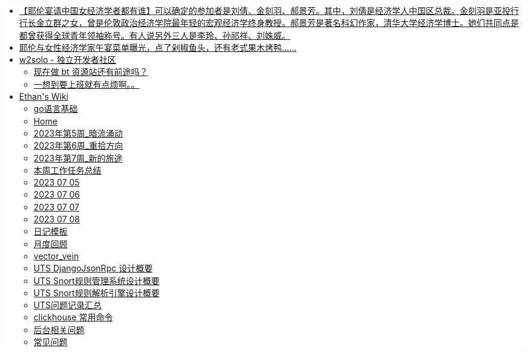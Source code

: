   - [【耶伦宴请中国女经济学者都有谁】可以确定的参加者是刘倩、金刻羽、郝景芳。其中，刘倩是经济学人中国区总裁。金刻羽是亚投行行长金立群之女，曾是伦敦政治经济学院最年轻的宏观经济学终身教授。郝景芳是著名科幻作家，清华大学经济学博士。她们共同点是都曾获得全球青年领袖称号。有人说另外三人是李玲、孙祁祥、刘姝威。](https://dig.chouti.com/link/39230731)
  - [耶伦与女性经济学家午宴菜单曝光，点了剁椒鱼头，还有老式果木烤鸭……](https://dig.chouti.com/link/39230825)
- [w2solo - 独立开发者社区](https://w2solo.com/)
  - [现在做 bt 资源站还有前途吗？](https://w2solo.com/topics/3979)
  - [一想到要上班就有点烦啊。。](https://w2solo.com/topics/3978)
- [Ethan's Wiki](https://wiki-mkdocs-topaz.vercel.app/)
  - [go语言基础](https://wiki-mkdocs-topaz.vercel.app/%E8%AF%BB%E4%B9%A6%E7%AC%94%E8%AE%B0/%E7%BC%96%E7%A8%8B/go/go%E8%AF%AD%E8%A8%80%E5%9F%BA%E7%A1%80/?utm_source=documentation&utm_medium=RSS&utm_campaign=feed-syndication)
  - [Home](https://wiki-mkdocs-topaz.vercel.app/?utm_source=documentation&utm_medium=RSS&utm_campaign=feed-syndication)
  - [2023年第5周_暗流涌动](https://wiki-mkdocs-topaz.vercel.app/%E5%91%A8%E6%8A%A5/2023/2023%E5%B9%B4%E7%AC%AC5%E5%91%A8_%E6%9A%97%E6%B5%81%E6%B6%8C%E5%8A%A8/?utm_source=documentation&utm_medium=RSS&utm_campaign=feed-syndication)
  - [2023年第6周_重拾方向](https://wiki-mkdocs-topaz.vercel.app/%E5%91%A8%E6%8A%A5/2023/2023%E5%B9%B4%E7%AC%AC6%E5%91%A8_%E9%87%8D%E6%8B%BE%E6%96%B9%E5%90%91/?utm_source=documentation&utm_medium=RSS&utm_campaign=feed-syndication)
  - [2023年第7周_新的旅途](https://wiki-mkdocs-topaz.vercel.app/%E5%91%A8%E6%8A%A5/2023/2023%E5%B9%B4%E7%AC%AC7%E5%91%A8_%E6%96%B0%E7%9A%84%E6%97%85%E9%80%94/?utm_source=documentation&utm_medium=RSS&utm_campaign=feed-syndication)
  - [本周工作任务总结](https://wiki-mkdocs-topaz.vercel.app/%E5%91%A8%E6%9C%9F%E6%80%A7%E7%AC%94%E8%AE%B0/%E5%91%A8%E8%AE%B0/%E5%91%A8%E8%AE%B0%E6%A8%A1%E7%89%88/?utm_source=documentation&utm_medium=RSS&utm_campaign=feed-syndication)
  - [2023 07 05](https://wiki-mkdocs-topaz.vercel.app/%E5%91%A8%E6%9C%9F%E6%80%A7%E7%AC%94%E8%AE%B0/%E6%97%A5%E8%AE%B0/2023-07-05/?utm_source=documentation&utm_medium=RSS&utm_campaign=feed-syndication)
  - [2023 07 06](https://wiki-mkdocs-topaz.vercel.app/%E5%91%A8%E6%9C%9F%E6%80%A7%E7%AC%94%E8%AE%B0/%E6%97%A5%E8%AE%B0/2023-07-06/?utm_source=documentation&utm_medium=RSS&utm_campaign=feed-syndication)
  - [2023 07 07](https://wiki-mkdocs-topaz.vercel.app/%E5%91%A8%E6%9C%9F%E6%80%A7%E7%AC%94%E8%AE%B0/%E6%97%A5%E8%AE%B0/2023-07-07/?utm_source=documentation&utm_medium=RSS&utm_campaign=feed-syndication)
  - [2023 07 08](https://wiki-mkdocs-topaz.vercel.app/%E5%91%A8%E6%9C%9F%E6%80%A7%E7%AC%94%E8%AE%B0/%E6%97%A5%E8%AE%B0/2023-07-08/?utm_source=documentation&utm_medium=RSS&utm_campaign=feed-syndication)
  - [日记模板](https://wiki-mkdocs-topaz.vercel.app/%E5%91%A8%E6%9C%9F%E6%80%A7%E7%AC%94%E8%AE%B0/%E6%97%A5%E8%AE%B0/%E6%97%A5%E8%AE%B0%E6%A8%A1%E6%9D%BF/?utm_source=documentation&utm_medium=RSS&utm_campaign=feed-syndication)
  - [月度回顾](https://wiki-mkdocs-topaz.vercel.app/%E5%91%A8%E6%9C%9F%E6%80%A7%E7%AC%94%E8%AE%B0/%E6%9C%88%E8%AE%B0/%E6%9C%88%E8%AE%B0%E6%A8%A1%E6%9D%BF/?utm_source=documentation&utm_medium=RSS&utm_campaign=feed-syndication)
  - [vector_vein](https://wiki-mkdocs-topaz.vercel.app/%E5%B7%A5%E4%BD%9C%E7%AC%94%E8%AE%B0/LLM/vector_vein/?utm_source=documentation&utm_medium=RSS&utm_campaign=feed-syndication)
  - [UTS DjangoJsonRpc 设计概要](https://wiki-mkdocs-topaz.vercel.app/%E5%B7%A5%E4%BD%9C%E7%AC%94%E8%AE%B0/UTS/%E6%8A%80%E6%9C%AF%E6%96%87%E6%A1%A3/%E8%AE%BE%E8%AE%A1%E6%A6%82%E8%A6%81/UTS%20DjangoJsonRpc%E8%AE%BE%E8%AE%A1%E6%A6%82%E8%A6%81/?utm_source=documentation&utm_medium=RSS&utm_campaign=feed-syndication)
  - [UTS Snort规则管理系统设计概要](https://wiki-mkdocs-topaz.vercel.app/%E5%B7%A5%E4%BD%9C%E7%AC%94%E8%AE%B0/UTS/%E6%8A%80%E6%9C%AF%E6%96%87%E6%A1%A3/%E8%AE%BE%E8%AE%A1%E6%A6%82%E8%A6%81/UTS%20Snort%E8%A7%84%E5%88%99%E7%AE%A1%E7%90%86%E7%B3%BB%E7%BB%9F%E8%AE%BE%E8%AE%A1%E6%A6%82%E8%A6%81/?utm_source=documentation&utm_medium=RSS&utm_campaign=feed-syndication)
  - [UTS Snort规则解析引擎设计概要](https://wiki-mkdocs-topaz.vercel.app/%E5%B7%A5%E4%BD%9C%E7%AC%94%E8%AE%B0/UTS/%E6%8A%80%E6%9C%AF%E6%96%87%E6%A1%A3/%E8%AE%BE%E8%AE%A1%E6%A6%82%E8%A6%81/UTS%20Snort%E8%A7%84%E5%88%99%E8%A7%A3%E6%9E%90%E5%BC%95%E6%93%8E%E8%AE%BE%E8%AE%A1%E6%A6%82%E8%A6%81/?utm_source=documentation&utm_medium=RSS&utm_campaign=feed-syndication)
  - [UTS问题记录汇总](https://wiki-mkdocs-topaz.vercel.app/%E5%B7%A5%E4%BD%9C%E7%AC%94%E8%AE%B0/UTS/%E9%80%9A%E7%94%A8%E6%80%A7%E6%96%87%E6%A1%A3/UTS%E9%97%AE%E9%A2%98%E8%AE%B0%E5%BD%95%E6%B1%87%E6%80%BB/?utm_source=documentation&utm_medium=RSS&utm_campaign=feed-syndication)
  - [clickhouse 常用命令](https://wiki-mkdocs-topaz.vercel.app/%E5%B7%A5%E4%BD%9C%E7%AC%94%E8%AE%B0/UTS/%E9%80%9A%E7%94%A8%E6%80%A7%E6%96%87%E6%A1%A3/clickhouse%E5%B8%B8%E7%94%A8%E5%91%BD%E4%BB%A4/?utm_source=documentation&utm_medium=RSS&utm_campaign=feed-syndication)
  - [后台相关问题](https://wiki-mkdocs-topaz.vercel.app/%E5%B7%A5%E4%BD%9C%E7%AC%94%E8%AE%B0/UTS/%E9%80%9A%E7%94%A8%E6%80%A7%E6%96%87%E6%A1%A3/%E5%90%8E%E5%8F%B0%E7%9B%B8%E5%85%B3%E9%97%AE%E9%A2%98/?utm_source=documentation&utm_medium=RSS&utm_campaign=feed-syndication)
  - [常见问题](https://wiki-mkdocs-topaz.vercel.app/%E5%B7%A5%E4%BD%9C%E7%AC%94%E8%AE%B0/UTS/%E9%80%9A%E7%94%A8%E6%80%A7%E6%96%87%E6%A1%A3/%E5%B8%B8%E8%A7%81%E9%97%AE%E9%A2%98/?utm_source=documentation&utm_medium=RSS&utm_campaign=feed-syndication)